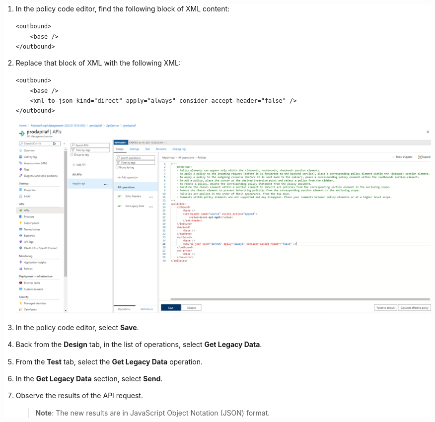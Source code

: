 1.  In the policy code editor, find the following block of XML content:

    ```
    <outbound>
        <base />
    </outbound>
    ```

1.	Replace that block of XML with the following XML:

    ```
    <outbound>
        <base />
        <xml-to-json kind="direct" apply="always" consider-accept-header="false" />
    </outbound>
    ```
        
    
    ![AZ204-imagen](https://github.com/ialcaidef/Creating-a-multi-tier-solution-by-using-services-in-Azure/blob/main/31.png)

1.  In the policy code editor, select **Save**.

1.  Back from the **Design** tab, in the list of operations, select **Get Legacy Data**.

1.	From the **Test** tab, select the **Get Legacy Data** operation.

1.	In the **Get Legacy Data** section, select **Send**.

1.	Observe the results of the API request.

    > **Note**: The new results are in JavaScript Object Notation (JSON) format.
    